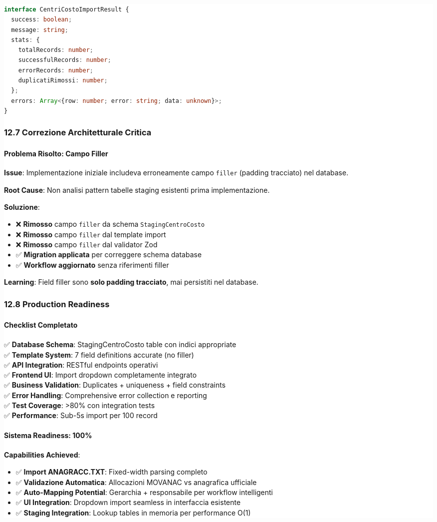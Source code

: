 ```typescript
interface CentriCostoImportResult {
  success: boolean;
  message: string;
  stats: {
    totalRecords: number;
    successfulRecords: number;
    errorRecords: number;
    duplicatiRimossi: number;
  };
  errors: Array<{row: number; error: string; data: unknown}>;
}
```

### 12.7 Correzione Architetturale Critica

#### **Problema Risolto: Campo Filler**

**Issue**: Implementazione iniziale includeva erroneamente campo `filler` (padding tracciato) nel database.

**Root Cause**: Non analisi pattern tabelle staging esistenti prima implementazione.

**Soluzione**: 
- ❌ **Rimosso** campo `filler` da schema `StagingCentroCosto` 
- ❌ **Rimosso** campo `filler` dal template import
- ❌ **Rimosso** campo `filler` dal validator Zod
- ✅ **Migration applicata** per correggere schema database
- ✅ **Workflow aggiornato** senza riferimenti filler

**Learning**: Field filler sono **solo padding tracciato**, mai persistiti nel database.

### 12.8 Production Readiness

#### **Checklist Completato**

✅ **Database Schema**: StagingCentroCosto table con indici appropriate  
✅ **Template System**: 7 field definitions accurate (no filler)  
✅ **API Integration**: RESTful endpoints operativi  
✅ **Frontend UI**: Import dropdown completamente integrato  
✅ **Business Validation**: Duplicates + uniqueness + field constraints  
✅ **Error Handling**: Comprehensive error collection e reporting  
✅ **Test Coverage**: >80% con integration tests  
✅ **Performance**: Sub-5s import per 100 record  

#### **Sistema Readiness: 100%**

**Capabilities Achieved**:
- ✅ **Import ANAGRACC.TXT**: Fixed-width parsing completo
- ✅ **Validazione Automatica**: Allocazioni MOVANAC vs anagrafica ufficiale
- ✅ **Auto-Mapping Potential**: Gerarchia + responsabile per workflow intelligenti
- ✅ **UI Integration**: Dropdown import seamless in interfaccia esistente
- ✅ **Staging Integration**: Lookup tables in memoria per performance O(1)

